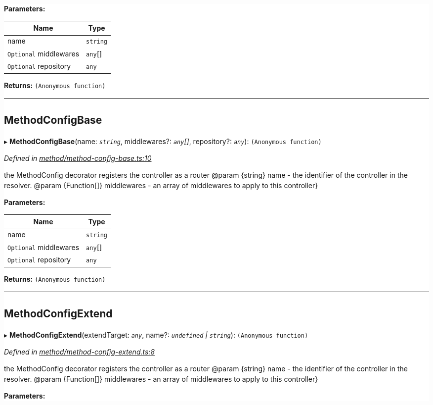 **Parameters:**

| Name | Type |
| ------ | ------ |
| name | `string` |
| `Optional` middlewares | `any`[] |
| `Optional` repository | `any` |

**Returns:** `(Anonymous function)`

___
<a id="methodconfigbase"></a>

##  MethodConfigBase

▸ **MethodConfigBase**(name: *`string`*, middlewares?: *`any`[]*, repository?: *`any`*): `(Anonymous function)`

*Defined in [method/method-config-base.ts:10](https://github.com/nodulusteam/methodus.dev/blob/c73cdac/src/method/method-config-base.ts#L10)*

the MethodConfig decorator registers the controller as a router @param {string} name - the identifier of the controller in the resolver. @param {Function\[\]} middlewares - an array of middlewares to apply to this controller}

**Parameters:**

| Name | Type |
| ------ | ------ |
| name | `string` |
| `Optional` middlewares | `any`[] |
| `Optional` repository | `any` |

**Returns:** `(Anonymous function)`

___
<a id="methodconfigextend"></a>

##  MethodConfigExtend

▸ **MethodConfigExtend**(extendTarget: *`any`*, name?: *`undefined` \| `string`*): `(Anonymous function)`

*Defined in [method/method-config-extend.ts:8](https://github.com/nodulusteam/methodus.dev/blob/c73cdac/src/method/method-config-extend.ts#L8)*

the MethodConfig decorator registers the controller as a router @param {string} name - the identifier of the controller in the resolver. @param {Function\[\]} middlewares - an array of middlewares to apply to this controller}

**Parameters:**
